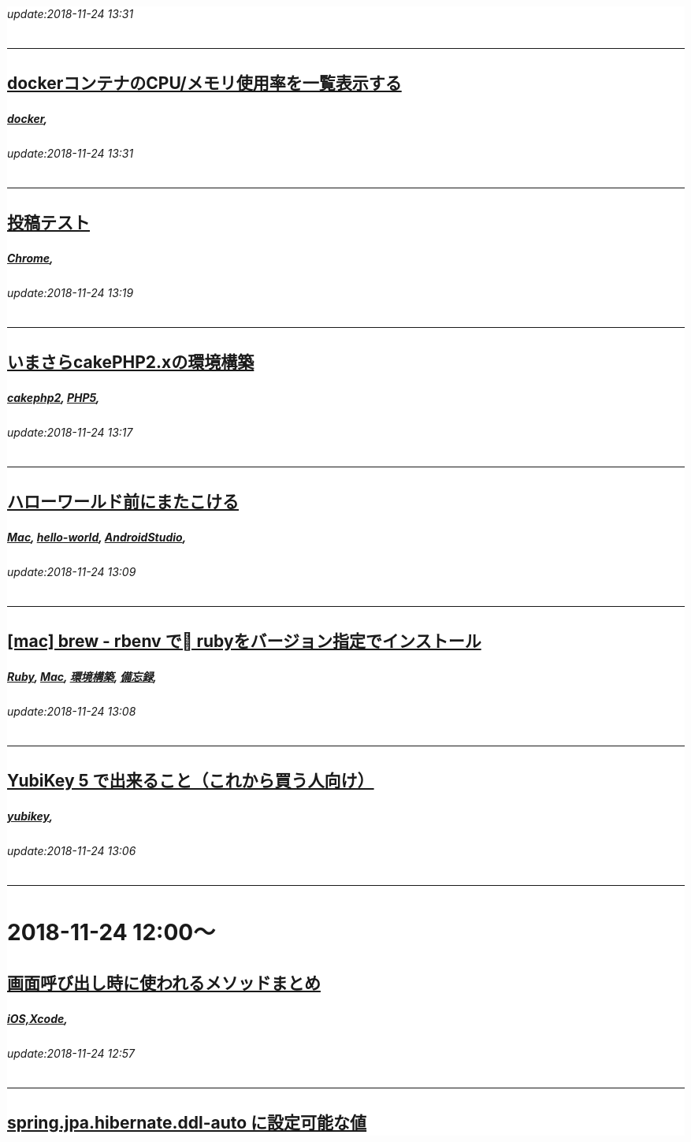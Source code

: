 ###### update:2018-11-24 13:31
---
## [dockerコンテナのCPU/メモリ使用率を一覧表示する](https://qiita.com/yukikod/items/b84e3845cdce369cebf7)
##### [docker](https://qiita.com/tags/docker), 
###### update:2018-11-24 13:31
---
## [投稿テスト](https://qiita.com/hiraku07/items/32f01fa0238589b116b2)
##### [Chrome](https://qiita.com/tags/Chrome), 
###### update:2018-11-24 13:19
---
## [いまさらcakePHP2.xの環境構築](https://qiita.com/beyan_mstg/items/cf2346ee0d6a7189f320)
##### [cakephp2](https://qiita.com/tags/cakephp2), [PHP5](https://qiita.com/tags/PHP5), 
###### update:2018-11-24 13:17
---
## [ハローワールド前にまたこける](https://qiita.com/Morico/items/926efc2ca1685719f566)
##### [Mac](https://qiita.com/tags/Mac), [hello-world](https://qiita.com/tags/hello-world), [AndroidStudio](https://qiita.com/tags/AndroidStudio), 
###### update:2018-11-24 13:09
---
## [[mac] brew - rbenv で rubyをバージョン指定でインストール](https://qiita.com/Knoth/items/50dc29a55bf9f13bc6f5)
##### [Ruby](https://qiita.com/tags/Ruby), [Mac](https://qiita.com/tags/Mac), [環境構築](https://qiita.com/tags/環境構築), [備忘録](https://qiita.com/tags/備忘録), 
###### update:2018-11-24 13:08
---
## [YubiKey 5 で出来ること（これから買う人向け）](https://qiita.com/3mintimer/items/9f313fc73612b8a3d70e)
##### [yubikey](https://qiita.com/tags/yubikey), 
###### update:2018-11-24 13:06
---




# 2018-11-24 12:00～
## [画面呼び出し時に使われるメソッドまとめ](https://qiita.com/nobumoko/items/5be1f8efd266f050f978)
##### [iOS,Xcode](https://qiita.com/tags/iOS,Xcode), 
###### update:2018-11-24 12:57
---
## [spring.jpa.hibernate.ddl-auto に設定可能な値](https://qiita.com/KenjiOtsuka/items/8450c407ba121fea8151)